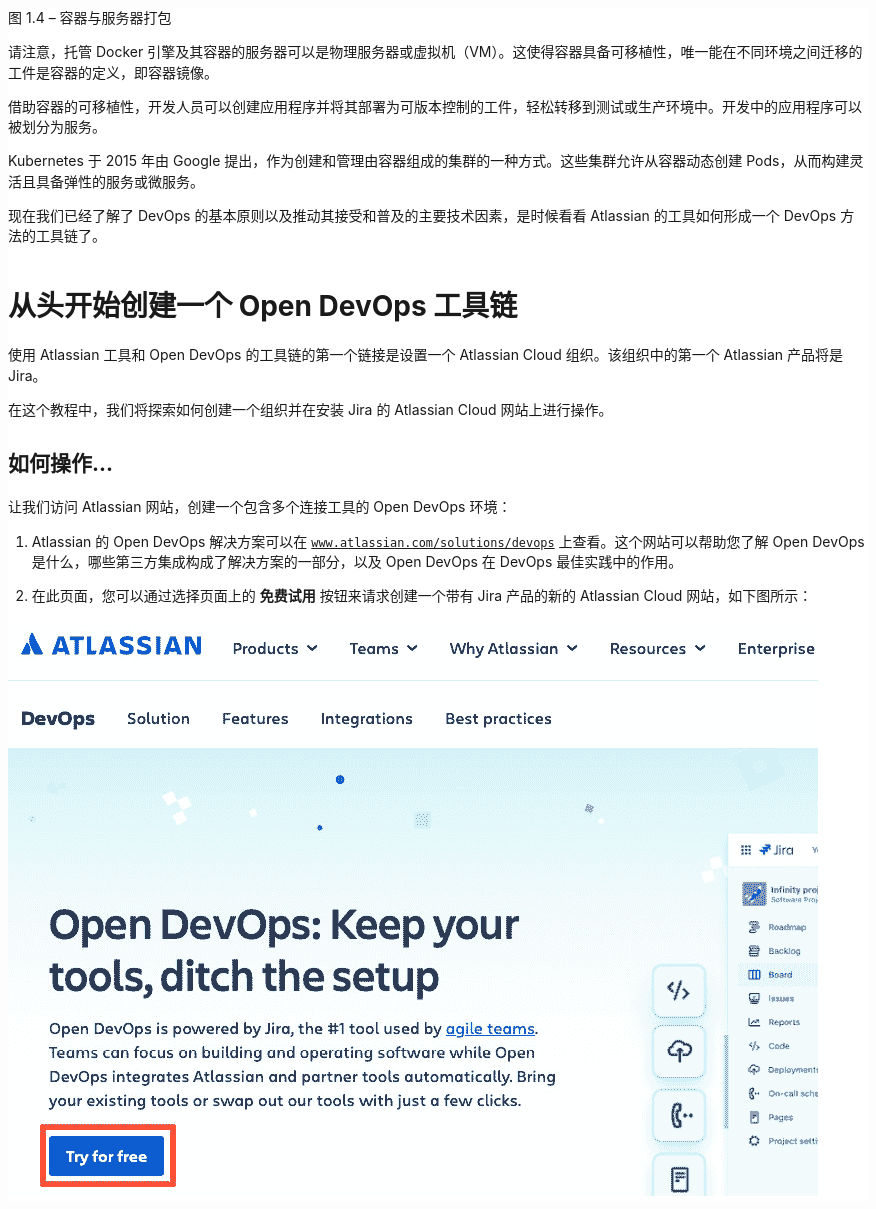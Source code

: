 图 1.4 – 容器与服务器打包

请注意，托管 Docker 引擎及其容器的服务器可以是物理服务器或虚拟机（VM）。这使得容器具备可移植性，唯一能在不同环境之间迁移的工件是容器的定义，即容器镜像。

借助容器的可移植性，开发人员可以创建应用程序并将其部署为可版本控制的工件，轻松转移到测试或生产环境中。开发中的应用程序可以被划分为服务。

Kubernetes 于 2015 年由 Google 提出，作为创建和管理由容器组成的集群的一种方式。这些集群允许从容器动态创建 Pods，从而构建灵活且具备弹性的服务或微服务。

现在我们已经了解了 DevOps 的基本原则以及推动其接受和普及的主要技术因素，是时候看看 Atlassian 的工具如何形成一个 DevOps 方法的工具链了。

# 从头开始创建一个 Open DevOps 工具链

使用 Atlassian 工具和 Open DevOps 的工具链的第一个链接是设置一个 Atlassian Cloud 组织。该组织中的第一个 Atlassian 产品将是 Jira。

在这个教程中，我们将探索如何创建一个组织并在安装 Jira 的 Atlassian Cloud 网站上进行操作。

## 如何操作...

让我们访问 Atlassian 网站，创建一个包含多个连接工具的 Open DevOps 环境：

1.  Atlassian 的 Open DevOps 解决方案可以在 [`www.atlassian.com/solutions/devops`](https://www.atlassian.com/solutions/devops) 上查看。这个网站可以帮助您了解 Open DevOps 是什么，哪些第三方集成构成了解决方案的一部分，以及 Open DevOps 在 DevOps 最佳实践中的作用。

1.  在此页面，您可以通过选择页面上的 **免费试用** 按钮来请求创建一个带有 Jira 产品的新的 Atlassian Cloud 网站，如下图所示：

![图 1.5 – Atlassian 的 Open DevOps 页面，带有“免费试用”按钮](img/B21937_01_5.jpg)
